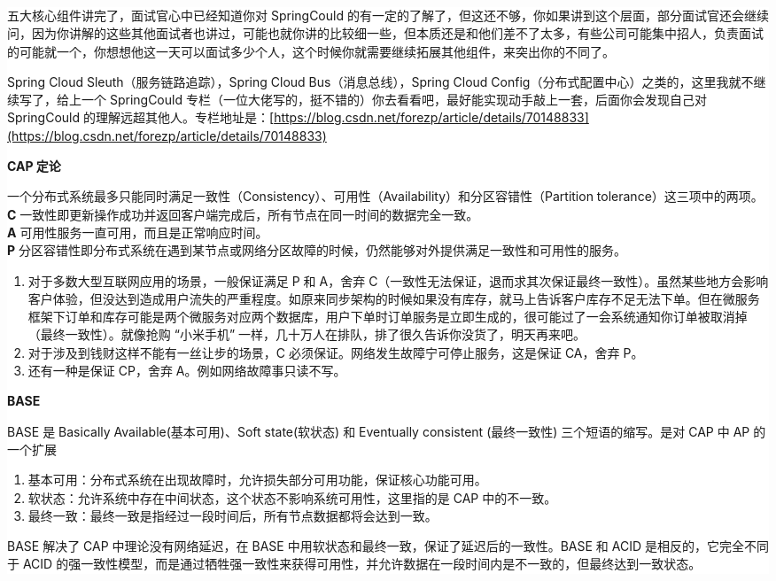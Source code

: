 
五大核心组件讲完了，面试官心中已经知道你对 SpringCould 的有一定的了解了，但这还不够，你如果讲到这个层面，部分面试官还会继续问，因为你讲解的这些其他面试者也讲过，可能也就你讲的比较细一些，但本质还是和他们差不了太多，有些公司可能集中招人，负责面试的可能就一个，你想想他这一天可以面试多少个人，这个时候你就需要继续拓展其他组件，来突出你的不同了。

Spring Cloud Sleuth（服务链路追踪），Spring Cloud Bus（消息总线），Spring Cloud Config（分布式配置中心）之类的，这里我就不继续写了，给上一个 SpringCould 专栏（一位大佬写的，挺不错的）你去看看吧，最好能实现动手敲上一套，后面你会发现自己对 SpringCould 的理解远超其他人。专栏地址是：[https://blog.csdn.net/forezp/article/details/70148833](https://blog.csdn.net/forezp/article/details/70148833)

**CAP 定论**

一个分布式系统最多只能同时满足一致性（Consistency）、可用性（Availability）和分区容错性（Partition tolerance）这三项中的两项。  
**C** 一致性即更新操作成功并返回客户端完成后，所有节点在同一时间的数据完全一致。  
**A** 可用性服务一直可用，而且是正常响应时间。  
**P** 分区容错性即分布式系统在遇到某节点或网络分区故障的时候，仍然能够对外提供满足一致性和可用性的服务。

1.  对于多数大型互联网应用的场景，一般保证满足 P 和 A，舍弃 C（一致性无法保证，退而求其次保证最终一致性）。虽然某些地方会影响客户体验，但没达到造成用户流失的严重程度。如原来同步架构的时候如果没有库存，就马上告诉客户库存不足无法下单。但在微服务框架下订单和库存可能是两个微服务对应两个数据库，用户下单时订单服务是立即生成的，很可能过了一会系统通知你订单被取消掉（最终一致性）。就像抢购 “小米手机” 一样，几十万人在排队，排了很久告诉你没货了，明天再来吧。
2.  对于涉及到钱财这样不能有一丝让步的场景，C 必须保证。网络发生故障宁可停止服务，这是保证 CA，舍弃 P。
3.  还有一种是保证 CP，舍弃 A。例如网络故障事只读不写。

**BASE**

BASE 是 Basically Available(基本可用)、Soft state(软状态) 和 Eventually consistent (最终一致性) 三个短语的缩写。是对 CAP 中 AP 的一个扩展

1.  基本可用：分布式系统在出现故障时，允许损失部分可用功能，保证核心功能可用。
2.  软状态：允许系统中存在中间状态，这个状态不影响系统可用性，这里指的是 CAP 中的不一致。
3.  最终一致：最终一致是指经过一段时间后，所有节点数据都将会达到一致。

BASE 解决了 CAP 中理论没有网络延迟，在 BASE 中用软状态和最终一致，保证了延迟后的一致性。BASE 和 ACID 是相反的，它完全不同于 ACID 的强一致性模型，而是通过牺牲强一致性来获得可用性，并允许数据在一段时间内是不一致的，但最终达到一致状态。